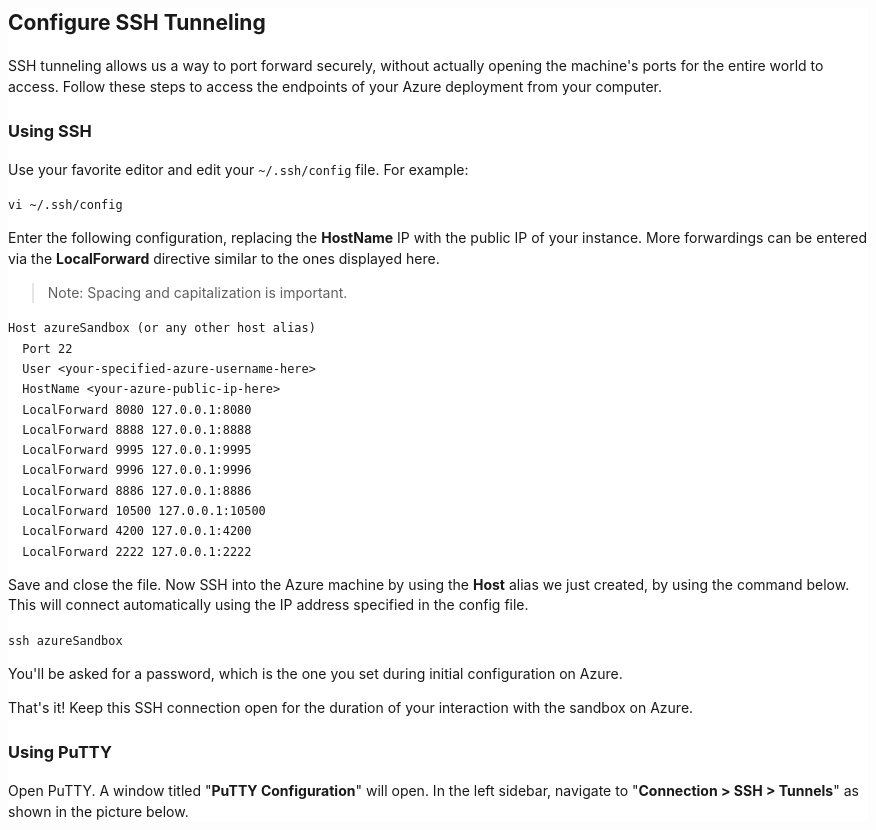 ## Configure SSH Tunneling

SSH tunneling allows us a way to port forward securely, without actually opening the machine's ports for the entire world to access.  Follow these steps to access the endpoints of your Azure deployment from your computer.

### Using SSH

Use your favorite editor and edit your `~/.ssh/config` file.  For example:
```
vi ~/.ssh/config
```

Enter the following configuration, replacing the **HostName** IP with the public IP of your instance.  More forwardings can be entered via the **LocalForward** directive similar to the ones displayed here.

> Note: Spacing and capitalization is important.

```
Host azureSandbox (or any other host alias)
  Port 22
  User <your-specified-azure-username-here>
  HostName <your-azure-public-ip-here>
  LocalForward 8080 127.0.0.1:8080
  LocalForward 8888 127.0.0.1:8888
  LocalForward 9995 127.0.0.1:9995
  LocalForward 9996 127.0.0.1:9996
  LocalForward 8886 127.0.0.1:8886
  LocalForward 10500 127.0.0.1:10500
  LocalForward 4200 127.0.0.1:4200
  LocalForward 2222 127.0.0.1:2222
```

Save and close the file.  Now SSH into the Azure machine by using the **Host** alias we just created, by using the command below.  This will connect automatically using the IP address specified in the config file.

```
ssh azureSandbox
```

You'll be asked for a password, which is the one you set during initial configuration on Azure.

That's it!  Keep this SSH connection open for the duration of your interaction with the sandbox on Azure.

### Using PuTTY

Open PuTTY.  A window titled "**PuTTY Configuration**" will open.  In the left sidebar, navigate to "**Connection > SSH > Tunnels**" as shown in the picture below.
